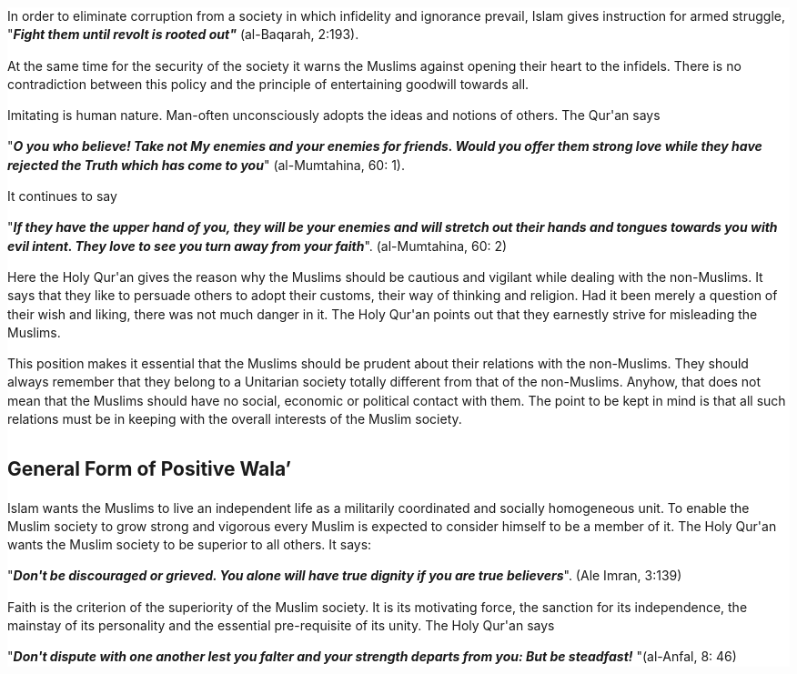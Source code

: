 In order to eliminate corruption from a society in which infidelity and
ignorance prevail, Islam gives instruction for armed struggle, "***Fight
them until revolt is rooted out"*** (al-Baqarah, 2:193).

At the same time for the security of the society it warns the Muslims
against opening their heart to the infidels. There is no contradiction
between this policy and the principle of entertaining goodwill towards
all. 

Imitating is human nature. Man-often unconsciously adopts the ideas and
notions of others. The Qur'an says 

"***O you who believe! Take not My enemies and your enemies for friends.
Would you offer them strong love while they have rejected the Truth
which has come to you***" (al-Mumtahina, 60: 1). 

It continues to say 

"***If they have the upper hand of you, they will be your enemies and
will stretch out their hands and tongues towards you with evil intent.
They love to see you turn away from your faith***". (al-Mumtahina, 60:
2)

Here the Holy Qur'an gives the reason why the Muslims should be cautious
and vigilant while dealing with the non-Muslims. It says that they like
to persuade others to adopt their customs, their way of thinking and
religion. Had it been merely a question of their wish and liking, there
was not much danger in it. The Holy Qur'an points out that they
earnestly strive for misleading the Muslims. 

This position makes it essential that the Muslims should be prudent
about their relations with the non-Muslims. They should always remember
that they belong to a Unitarian society totally different from that of
the non-Muslims. Anyhow, that does not mean that the Muslims should have
no social, economic or political contact with them. The point to be kept
in mind is that all such relations must be in keeping with the overall
interests of the Muslim society.

General Form of Positive Wala’
------------------------------

Islam wants the Muslims to live an independent life as a militarily
coordinated and socially homogeneous unit. To enable the Muslim society
to grow strong and vigorous every Muslim is expected to consider himself
to be a member of it. The Holy Qur'an wants the Muslim society to be
superior to all others. It says:

"***Don't be discouraged or grieved. You alone will have true dignity if
you are true believers***". (Ale Imran, 3:139)

Faith is the criterion of the superiority of the Muslim society. It is
its motivating force, the sanction for its independence, the mainstay of
its personality and the essential pre-requisite of its unity. The Holy
Qur'an says 

"***Don't dispute with one another lest you falter and your strength
departs from you: But be steadfast!*** "(al-Anfal, 8: 46)
